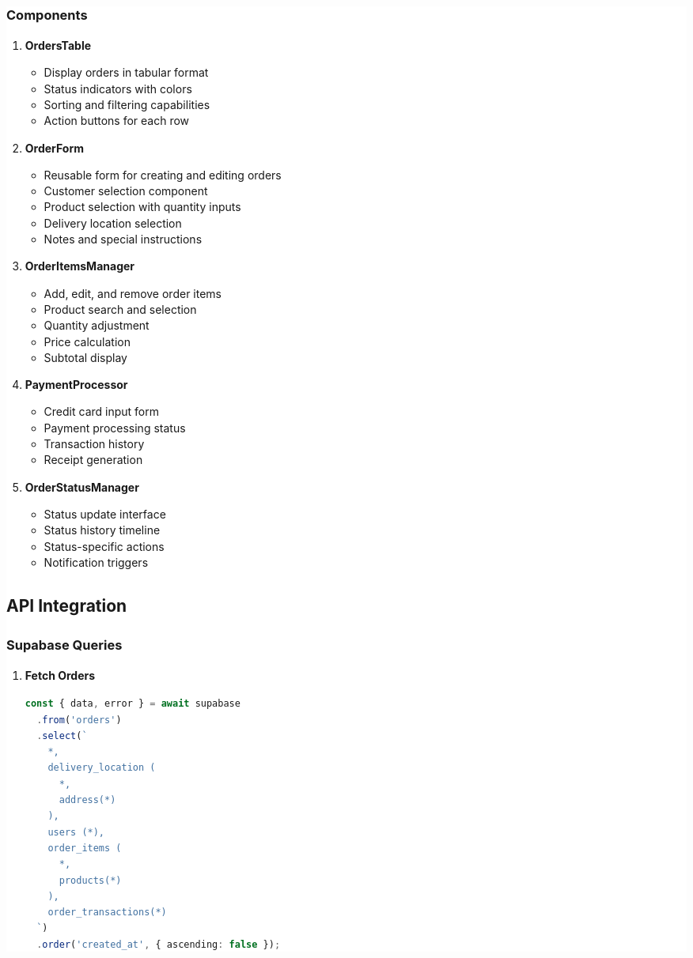 ### Components

1. **OrdersTable**
   - Display orders in tabular format
   - Status indicators with colors
   - Sorting and filtering capabilities
   - Action buttons for each row

2. **OrderForm**
   - Reusable form for creating and editing orders
   - Customer selection component
   - Product selection with quantity inputs
   - Delivery location selection
   - Notes and special instructions

3. **OrderItemsManager**
   - Add, edit, and remove order items
   - Product search and selection
   - Quantity adjustment
   - Price calculation
   - Subtotal display

4. **PaymentProcessor**
   - Credit card input form
   - Payment processing status
   - Transaction history
   - Receipt generation

5. **OrderStatusManager**
   - Status update interface
   - Status history timeline
   - Status-specific actions
   - Notification triggers

## API Integration

### Supabase Queries

1. **Fetch Orders**
   ```typescript
   const { data, error } = await supabase
     .from('orders')
     .select(`
       *,
       delivery_location (
         *,
         address(*)
       ),
       users (*),
       order_items (
         *,
         products(*)
       ),
       order_transactions(*)
     `)
     .order('created_at', { ascending: false });
   ```
